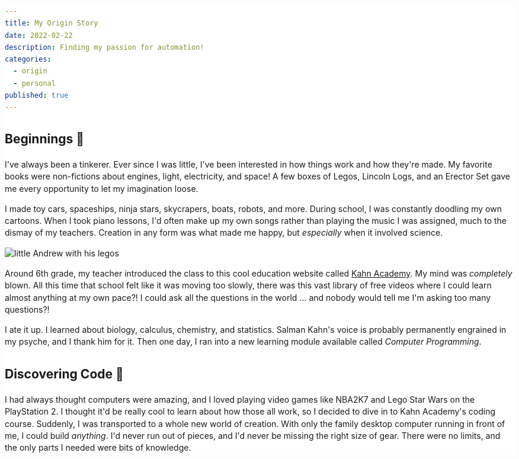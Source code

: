 ```yaml
---
title: My Origin Story
date: 2022-02-22
description: Finding my passion for automation!
categories:
  - origin
  - personal
published: true
---
```


## Beginnings 🐣

I've always been a tinkerer. Ever since I was little, I've been interested in how things work and how they're made. 
My favorite books were non-fictions about engines, light, electricity, and space!
A few boxes of Legos, Lincoln Logs, and an Erector Set gave me every opportunity to let my imagination loose.

I made toy cars, spaceships, ninja stars, skycrapers, boats, robots, and more. 
During school, I was constantly doodling my own cartoons. 
When I took piano lessons, I'd often make up my own songs rather than playing the music I was assigned, much to the dismay of my teachers.
Creation in any form was what made me happy, but *especially* when it involved science.

<div class="gallery">
    <picture>
        <source type="image/webp" srcset="/my-story/lego_christmas.webp" />
        <source type="image/png" srcset="/my-story/lego_christmas.png" />
        <img
            src="/my-story/lego_christmas.png"
            alt="little Andrew with his legos"
            width=700
        />
    </picture>
</div>

Around 6th grade, my teacher introduced the class to this cool education website called [Kahn Academy](https://www.khanacademy.org/).
My mind was *completely* blown. All this time that school felt like it was moving too slowly, 
there was this vast library of free videos where I could learn almost anything at my own pace?!
I could ask all the questions in the world ... and nobody would tell me I'm asking too many questions?!

I ate it up. I learned about biology, calculus, chemistry, and statistics.
Salman Kahn's voice is probably permanently engrained in my psyche, and I thank him for it.
Then one day, I ran into a new learning module available called *Computer Programming*.

## Discovering Code 👾

I had always thought computers were amazing, and I loved playing video games like NBA2K7 and Lego Star Wars on the PlayStation 2. 
I thought it'd be really cool to learn about how those all work, so I decided to dive in to Kahn Academy's coding course.
Suddenly, I was transported to a whole new world of creation. 
With only the family desktop computer running in front of me, I could build *anything*. 
I'd never run out of pieces, and I'd never be missing the right size of gear.
There were no limits, and the only parts I needed were bits of knowledge.
